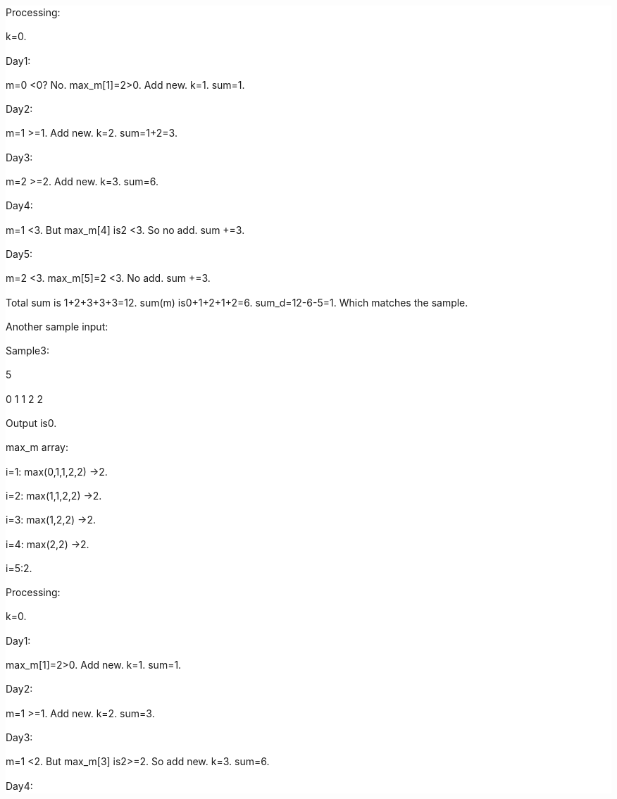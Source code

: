 Processing:

k=0.

Day1:

m=0 <0? No. max_m[1]=2>0. Add new. k=1. sum=1.

Day2:

m=1 >=1. Add new. k=2. sum=1+2=3.

Day3:

m=2 >=2. Add new. k=3. sum=6.

Day4:

m=1 <3. But max_m[4] is2 <3. So no add. sum +=3.

Day5:

m=2 <3. max_m[5]=2 <3. No add. sum +=3.

Total sum is 1+2+3+3+3=12. sum(m) is0+1+2+1+2=6. sum_d=12-6-5=1. Which matches the sample.

Another sample input:

Sample3:

5

0 1 1 2 2

Output is0.

max_m array:

i=1: max(0,1,1,2,2) →2.

i=2: max(1,1,2,2) →2.

i=3: max(1,2,2) →2.

i=4: max(2,2) →2.

i=5:2.

Processing:

k=0.

Day1:

max_m[1]=2>0. Add new. k=1. sum=1.

Day2:

m=1 >=1. Add new. k=2. sum=3.

Day3:

m=1 <2. But max_m[3] is2>=2. So add new. k=3. sum=6.

Day4:
